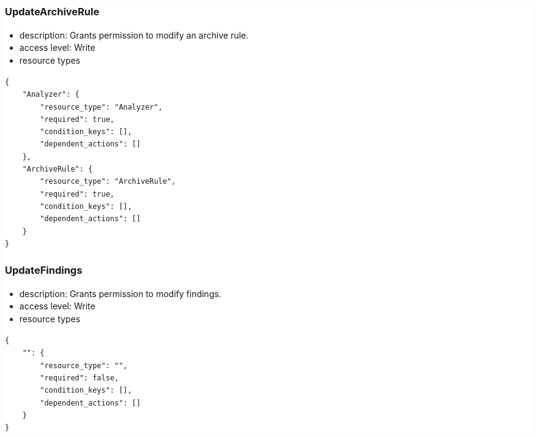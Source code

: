 ```
```
### UpdateArchiveRule
- description: Grants permission to modify an archive rule.
- access level: Write
- resource types
```
{
    "Analyzer": {
        "resource_type": "Analyzer",
        "required": true,
        "condition_keys": [],
        "dependent_actions": []
    },
    "ArchiveRule": {
        "resource_type": "ArchiveRule",
        "required": true,
        "condition_keys": [],
        "dependent_actions": []
    }
}
```
### UpdateFindings
- description: Grants permission to modify findings.
- access level: Write
- resource types
```
{
    "": {
        "resource_type": "",
        "required": false,
        "condition_keys": [],
        "dependent_actions": []
    }
}
```
